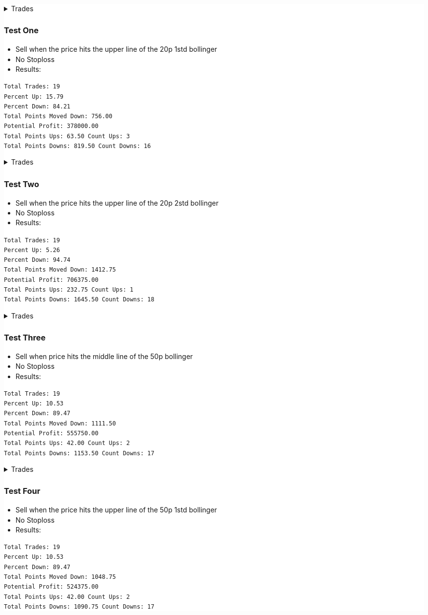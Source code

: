 <details><summary>Trades</summary></details>

### Test One
* Sell when the price hits the upper line of the 20p 1std bollinger
* No Stoploss
* Results:
```
Total Trades: 19
Percent Up: 15.79
Percent Down: 84.21
Total Points Moved Down: 756.00
Potential Profit: 378000.00
Total Points Ups: 63.50 Count Ups: 3
Total Points Downs: 819.50 Count Downs: 16
```

<details><summary>Trades</summary></details>

### Test Two
* Sell when the price hits the upper line of the 20p 2std bollinger
* No Stoploss
* Results:
```
Total Trades: 19
Percent Up: 5.26
Percent Down: 94.74
Total Points Moved Down: 1412.75
Potential Profit: 706375.00
Total Points Ups: 232.75 Count Ups: 1
Total Points Downs: 1645.50 Count Downs: 18
```

<details><summary>Trades</summary></details>

### Test Three
* Sell when price hits the middle line of the 50p bollinger
* No Stoploss
* Results:
```
Total Trades: 19
Percent Up: 10.53
Percent Down: 89.47
Total Points Moved Down: 1111.50
Potential Profit: 555750.00
Total Points Ups: 42.00 Count Ups: 2
Total Points Downs: 1153.50 Count Downs: 17
```

<details><summary>Trades</summary></details>

### Test Four
* Sell when the price hits the upper line of the 50p 1std bollinger
* No Stoploss
* Results:
```
Total Trades: 19
Percent Up: 10.53
Percent Down: 89.47
Total Points Moved Down: 1048.75
Potential Profit: 524375.00
Total Points Ups: 42.00 Count Ups: 2
Total Points Downs: 1090.75 Count Downs: 17
```
